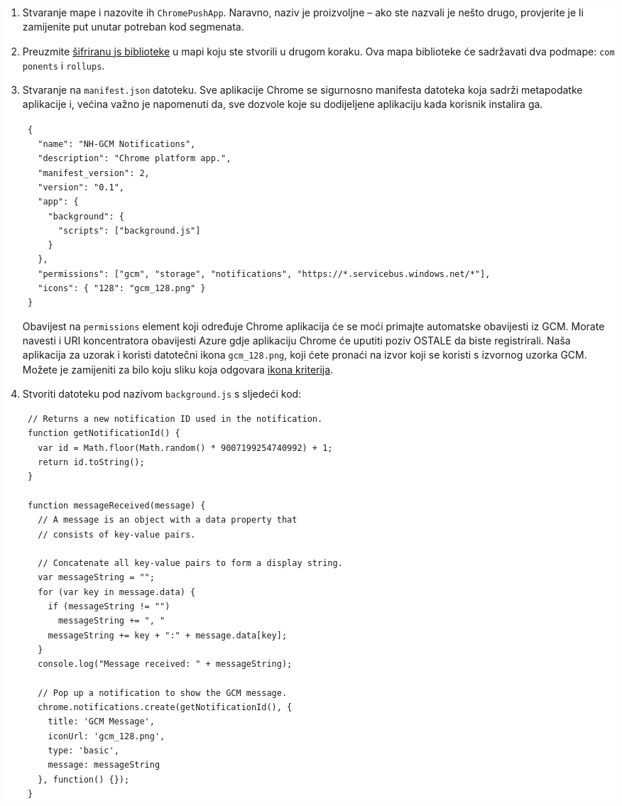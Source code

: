 1. Stvaranje mape i nazovite ih `ChromePushApp`. Naravno, naziv je proizvoljne – ako ste nazvali je nešto drugo, provjerite je li zamijenite put unutar potreban kod segmenata.

2. Preuzmite [šifriranu js biblioteke] u mapi koju ste stvorili u drugom koraku. Ova mapa biblioteke će sadržavati dva podmape: `components` i `rollups`.

3. Stvaranje na `manifest.json` datoteku. Sve aplikacije Chrome se sigurnosno manifesta datoteka koja sadrži metapodatke aplikacije i, većina važno je napomenuti da, sve dozvole koje su dodijeljene aplikaciju kada korisnik instalira ga.

        {
          "name": "NH-GCM Notifications",
          "description": "Chrome platform app.",
          "manifest_version": 2,
          "version": "0.1",
          "app": {
            "background": {
              "scripts": ["background.js"]
            }
          },
          "permissions": ["gcm", "storage", "notifications", "https://*.servicebus.windows.net/*"],
          "icons": { "128": "gcm_128.png" }
        }

    Obavijest na `permissions` element koji određuje Chrome aplikacija će se moći primajte automatske obavijesti iz GCM. Morate navesti i URI koncentratora obavijesti Azure gdje aplikaciju Chrome će uputiti poziv OSTALE da biste registrirali.
    Naša aplikacija za uzorak i koristi datotečni ikona `gcm_128.png`, koji ćete pronaći na izvor koji se koristi s izvornog uzorka GCM. Možete je zamijeniti za bilo koju sliku koja odgovara [ikona kriterija](https://developer.chrome.com/apps/manifest/icons).

4. Stvoriti datoteku pod nazivom `background.js` s sljedeći kod:

        // Returns a new notification ID used in the notification.
        function getNotificationId() {
          var id = Math.floor(Math.random() * 9007199254740992) + 1;
          return id.toString();
        }

        function messageReceived(message) {
          // A message is an object with a data property that
          // consists of key-value pairs.

          // Concatenate all key-value pairs to form a display string.
          var messageString = "";
          for (var key in message.data) {
            if (messageString != "")
              messageString += ", "
            messageString += key + ":" + message.data[key];
          }
          console.log("Message received: " + messageString);

          // Pop up a notification to show the GCM message.
          chrome.notifications.create(getNotificationId(), {
            title: 'GCM Message',
            iconUrl: 'gcm_128.png',
            type: 'basic',
            message: messageString
          }, function() {});
        }


[1]: ./media/notification-hubs-chrome-get-started/GoogleConsoleCreateProject.PNG
[2]: ./media/notification-hubs-chrome-get-started/GoogleProjectNumber.png
[3]: ./media/notification-hubs-chrome-get-started/EnableGCM.png
[4]: ./media/notification-hubs-chrome-get-started/CreateServerKey.png
[5]: ./media/notification-hubs-chrome-get-started/ServerKey.png
[6]: ./media/notification-hubs-chrome-get-started/CreateNH.png
[7]: ./media/notification-hubs-chrome-get-started/NHNamespace.png
[8]: ./media/notification-hubs-chrome-get-started/NamespaceConfigure.png
[9]: ./media/notification-hubs-chrome-get-started/NHConfigure.png
[10]: ./media/notification-hubs-chrome-get-started/NHConfigureGCM.png
[11]: ./media/notification-hubs-chrome-get-started/NHDashboard.png
[12]: ./media/notification-hubs-chrome-get-started/NHConnString.png
[13]: ./media/notification-hubs-chrome-get-started/ChromeNotification.png
[14]: ./media/notification-hubs-chrome-get-started/ChromeNotificationWindow.png
[15]: ./media/notification-hubs-chrome-get-started/ChromeApp.png
[16]: ./media/notification-hubs-chrome-get-started/ChromeExtensions.png
[17]: ./media/notification-hubs-chrome-get-started/ChromeLoadExtension.png
[18]: ./media/notification-hubs-chrome-get-started/ChromeAppLoaded.png
[19]: ./media/notification-hubs-chrome-get-started/ChromeAppGCM.png
[20]: ./media/notification-hubs-chrome-get-started/ChromeAppNH.png
[21]: ./media/notification-hubs-chrome-get-started/FinalFolderView.png
[Chrome aplikacije obavijesti koncentrator uzorka]: https://github.com/Azure/azure-notificationhubs-samples/tree/master/PushToChromeApps
[Google Cloud konzole]: http://cloud.google.com/console
[Azure Classic Portal]: https://manage.windowsazure.com/
[Pregled koncentratora obavijesti]: notification-hubs-push-notification-overview.md
[Pregled aplikacija za chrome]: https://developer.chrome.com/apps/about_apps
[Ogledna aplikacije GCM vizualnog okvira]: https://github.com/GoogleChrome/chrome-app-samples/tree/master/samples/gcm-notifications
[Installable Web Apps]: https://developers.google.com/chrome/apps/docs/
[Chrome aplikacija na mobilne]: https://developer.chrome.com/apps/chrome_apps_on_mobile
[Stvaranje NH Registracija REST API-JA]: http://msdn.microsoft.com/library/azure/dn223265.aspx
[šifriranu js biblioteke]: http://code.google.com/p/crypto-js/
[GCM with Chrome Apps]: https://developer.chrome.com/apps/cloudMessaging
[Google Cloud razmjene poruka za Chrome]: https://developer.chrome.com/apps/cloudMessagingV1
[Azure obavijesti koncentratora obavještavanje korisnika]: notification-hubs-aspnet-backend-windows-dotnet-wns-notification.md
[Azure važnih obavijesti koncentratora vijesti]: notification-hubs-windows-notification-dotnet-push-xplat-segmented-wns.md